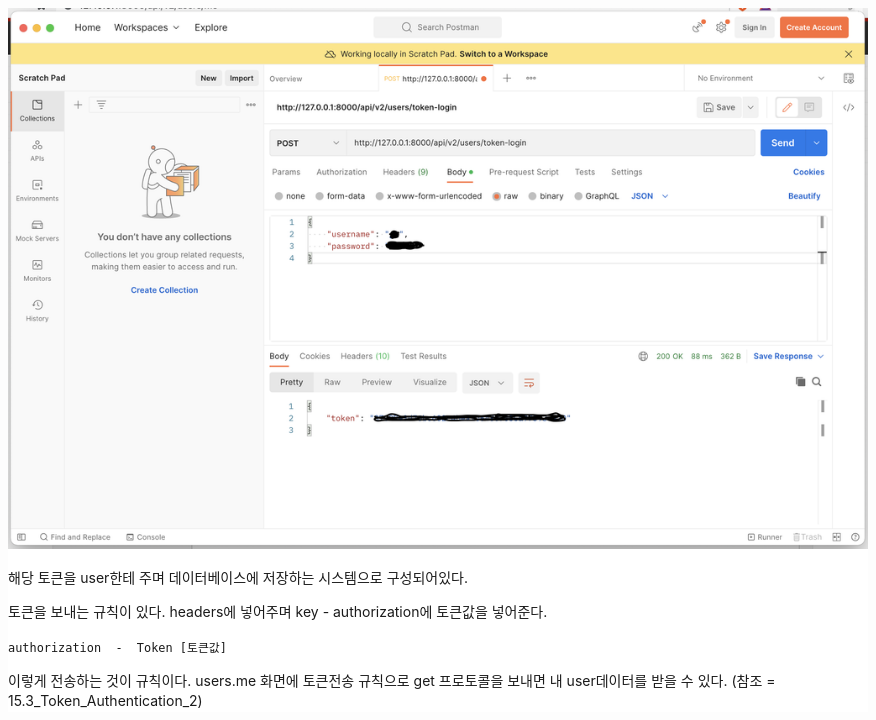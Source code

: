 ![Postman login](https://raw.githubusercontent.com/byeon2261/airbnb-clone-backend/main/__img/15.3_Token_Authentication_1.png)

해당 토큰을 user한테 주며 데이터베이스에 저장하는 시스템으로 구성되어있다.

토큰을 보내는 규칙이 있다. headers에 넣어주며 key - authorization에 토큰값을 넣어준다.

```
authorization  -  Token [토큰값]
```

이렇게 전송하는 것이 규칙이다.
users.me 화면에 토큰전송 규칙으로 get 프로토콜을 보내면 내 user데이터를 받을 수 있다. (참조 = 15.3_Token_Authentication_2)

